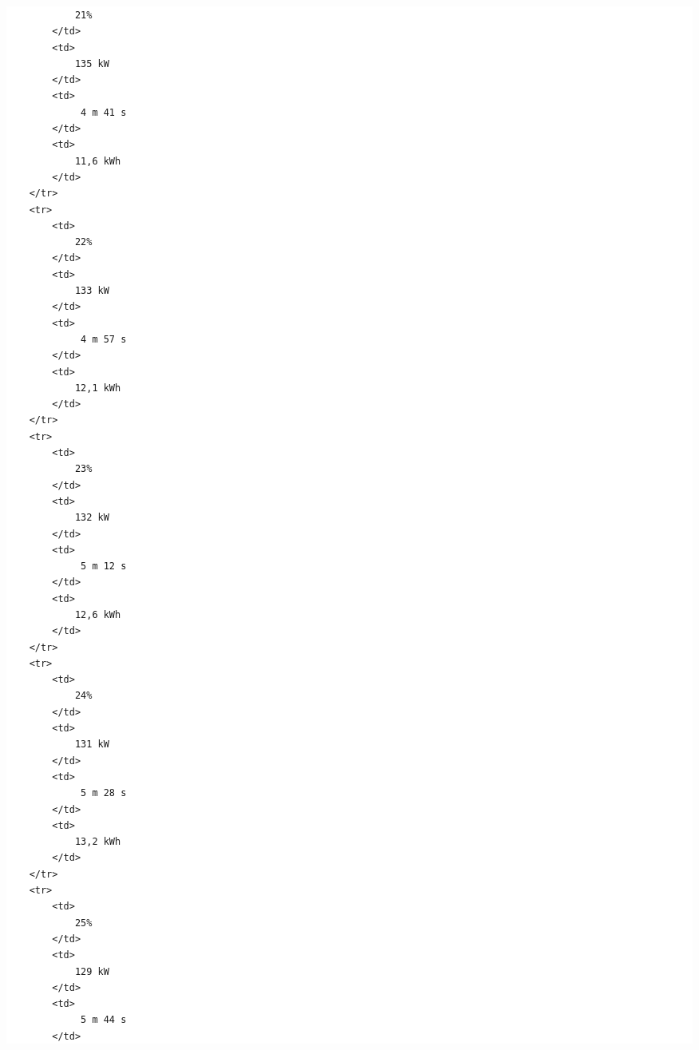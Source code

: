 				21%
			</td>
			<td>
				135 kW
			</td>
			<td>
				 4 m 41 s
			</td>
			<td>
				11,6 kWh
			</td>
		</tr>
		<tr>
			<td>
				22%
			</td>
			<td>
				133 kW
			</td>
			<td>
				 4 m 57 s
			</td>
			<td>
				12,1 kWh
			</td>
		</tr>
		<tr>
			<td>
				23%
			</td>
			<td>
				132 kW
			</td>
			<td>
				 5 m 12 s
			</td>
			<td>
				12,6 kWh
			</td>
		</tr>
		<tr>
			<td>
				24%
			</td>
			<td>
				131 kW
			</td>
			<td>
				 5 m 28 s
			</td>
			<td>
				13,2 kWh
			</td>
		</tr>
		<tr>
			<td>
				25%
			</td>
			<td>
				129 kW
			</td>
			<td>
				 5 m 44 s
			</td>